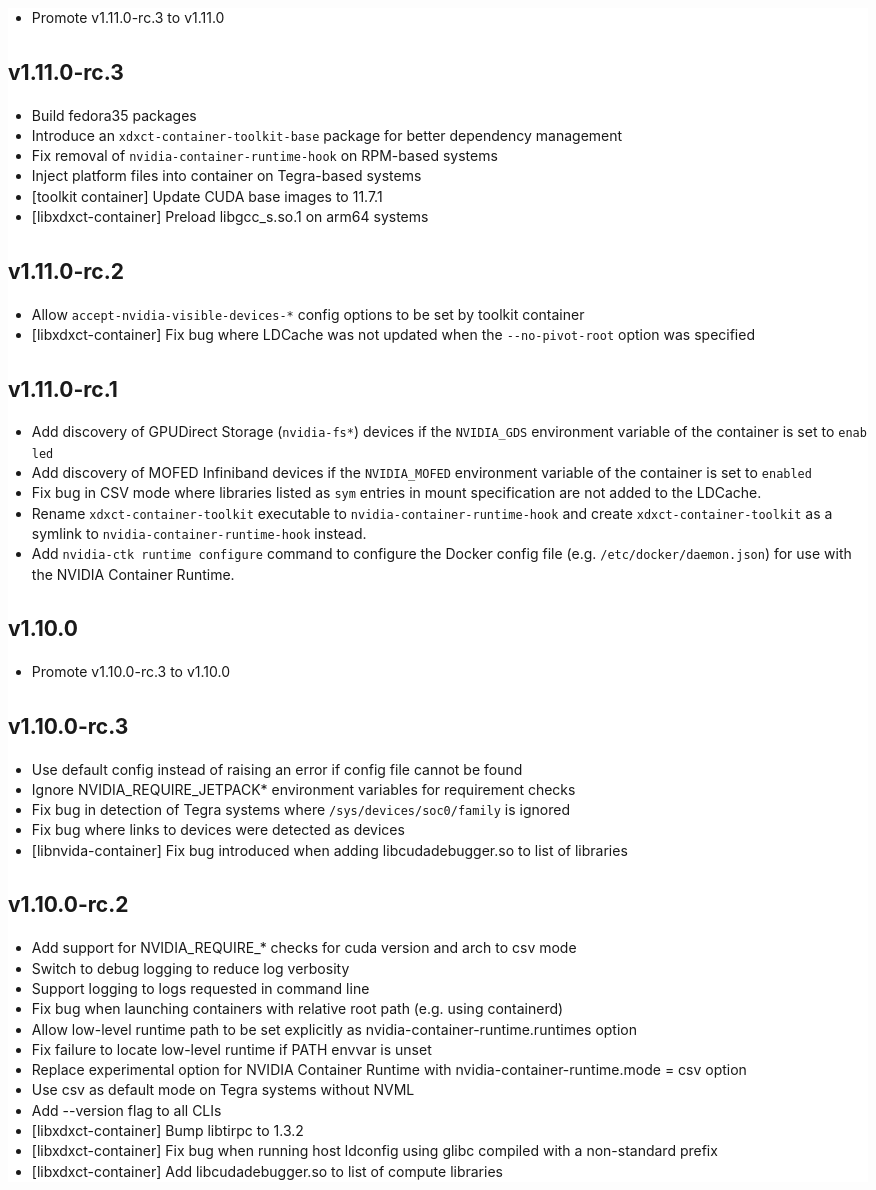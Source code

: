 * Promote v1.11.0-rc.3 to v1.11.0

## v1.11.0-rc.3

* Build fedora35 packages
* Introduce an `xdxct-container-toolkit-base` package for better dependency management
* Fix removal of `nvidia-container-runtime-hook` on RPM-based systems
* Inject platform files into container on Tegra-based systems
* [toolkit container] Update CUDA base images to 11.7.1
* [libxdxct-container] Preload libgcc_s.so.1 on arm64 systems

## v1.11.0-rc.2

* Allow `accept-nvidia-visible-devices-*` config options to be set by toolkit container
* [libxdxct-container] Fix bug where LDCache was not updated when the `--no-pivot-root` option was specified

## v1.11.0-rc.1

* Add discovery of GPUDirect Storage (`nvidia-fs*`) devices if the `NVIDIA_GDS` environment variable of the container is set to `enabled`
* Add discovery of MOFED Infiniband devices if the `NVIDIA_MOFED` environment variable of the container is set to `enabled`
* Fix bug in CSV mode where libraries listed as `sym` entries in mount specification are not added to the LDCache.
* Rename `xdxct-container-toolkit` executable to `nvidia-container-runtime-hook` and create `xdxct-container-toolkit` as a symlink to `nvidia-container-runtime-hook` instead.
* Add `nvidia-ctk runtime configure` command to configure the Docker config file (e.g. `/etc/docker/daemon.json`) for use with the NVIDIA Container Runtime.

## v1.10.0

* Promote v1.10.0-rc.3 to v1.10.0

## v1.10.0-rc.3

* Use default config instead of raising an error if config file cannot be found
* Ignore NVIDIA_REQUIRE_JETPACK* environment variables for requirement checks
* Fix bug in detection of Tegra systems where `/sys/devices/soc0/family` is ignored
* Fix bug where links to devices were detected as devices
* [libnvida-container] Fix bug introduced when adding libcudadebugger.so to list of libraries

## v1.10.0-rc.2

* Add support for NVIDIA_REQUIRE_* checks for cuda version and arch to csv mode
* Switch to debug logging to reduce log verbosity
* Support logging to logs requested in command line
* Fix bug when launching containers with relative root path (e.g. using containerd)
* Allow low-level runtime path to be set explicitly as nvidia-container-runtime.runtimes option
* Fix failure to locate low-level runtime if PATH envvar is unset
* Replace experimental option for NVIDIA Container Runtime with nvidia-container-runtime.mode = csv option
* Use csv as default mode on Tegra systems without NVML
* Add --version flag to all CLIs
* [libxdxct-container] Bump libtirpc to 1.3.2
* [libxdxct-container] Fix bug when running host ldconfig using glibc compiled with a non-standard prefix
* [libxdxct-container] Add libcudadebugger.so to list of compute libraries
